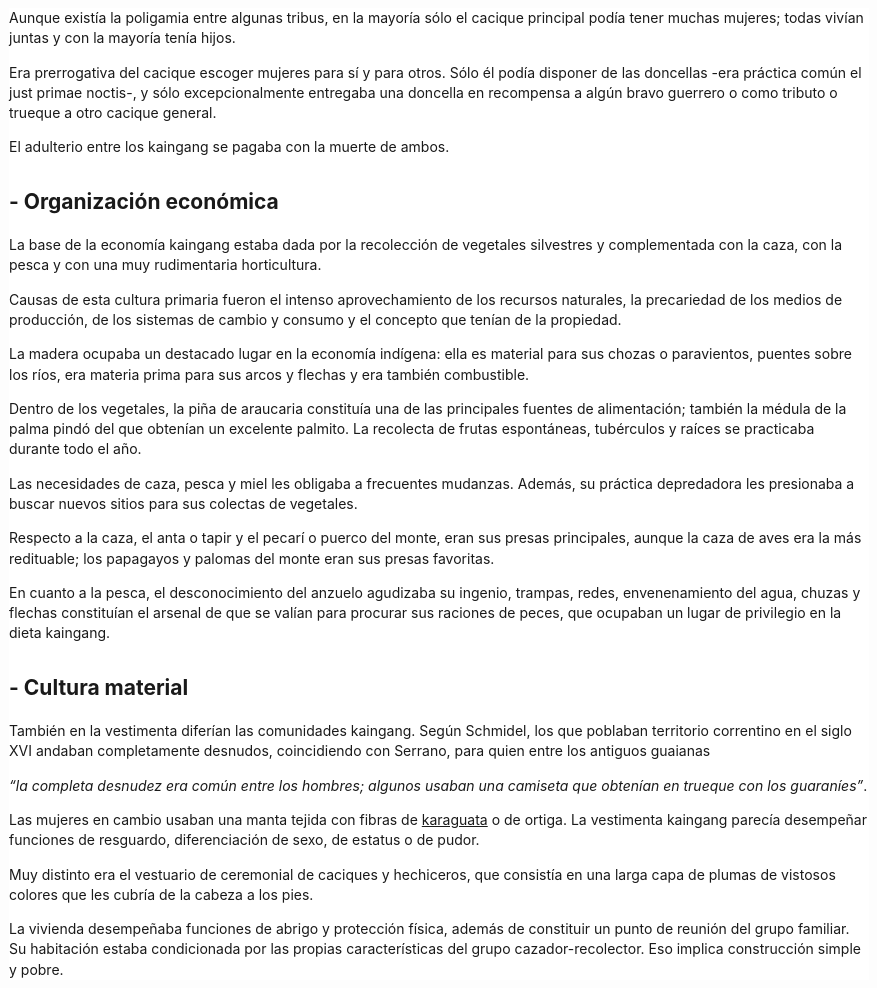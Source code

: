 Aunque existía la poligamia entre algunas tribus, en la mayoría sólo el cacique principal podía tener muchas mujeres; todas vivían juntas y con la mayoría tenía hijos.

Era prerrogativa del cacique escoger mujeres para sí y para otros. Sólo él podía disponer de las doncellas -era práctica común el just primae noctis-, y sólo excepcionalmente entregaba una doncella en recompensa a algún bravo guerrero o como tributo o trueque a otro cacique general.

El adulterio entre los kaingang se pagaba con la muerte de ambos.

## **\- Organización económica**

La base de la economía kaingang estaba dada por la recolección de vegetales silvestres y complementada con la caza, con la pesca y con una muy rudimentaria horticultura.

Causas de esta cultura primaria fueron el intenso aprovechamiento de los recursos naturales, la precariedad de los medios de producción, de los sistemas de cambio y consumo y el concepto que tenían de la propiedad.

La madera ocupaba un destacado lugar en la economía indígena: ella es material para sus chozas o paravientos, puentes sobre los ríos, era materia prima para sus arcos y flechas y era también combustible.

Dentro de los vegetales, la piña de araucaria constituía una de las principales fuentes de alimentación; también la médula de la palma pindó del que obtenían un excelente palmito. La recolecta de frutas espontáneas, tubérculos y raíces se practicaba durante todo el año.

Las necesidades de caza, pesca y miel les obligaba a frecuentes mudanzas. Además, su práctica depredadora les presionaba a buscar nuevos sitios para sus colectas de vegetales.

Respecto a la caza, el anta o tapir y el pecarí o puerco del monte, eran sus presas principales, aunque la caza de aves era la más redituable; los papagayos y palomas del monte eran sus presas favoritas.

En cuanto a la pesca, el desconocimiento del anzuelo agudizaba su ingenio, trampas, redes, envenenamiento del agua, chuzas y flechas constituían el arsenal de que se valían para procurar sus raciones de peces, que ocupaban un lugar de privilegio en la dieta kaingang.

## **\- Cultura material**

También en la vestimenta diferían las comunidades kaingang. Según Schmidel, los que poblaban territorio correntino en el siglo XVI andaban completamente desnudos, coincidiendo con Serrano, para quien entre los antiguos guaianas

_“_la completa desnudez era común entre los hombres; algunos usaban una camiseta que obtenían en trueque con los guaraníes_”_.

Las mujeres en cambio usaban una manta tejida con fibras de [karaguata](http://descubrircorrientes.com.ar/2012/index.php/2952-historia-desde-el-origen-hasta-1814/prehistoria-sudamericana/index.php?option=com_content&view=category&id=608&Itemid=506) o de ortiga. La vestimenta kaingang parecía desempeñar funciones de resguardo, diferenciación de sexo, de estatus o de pudor.

Muy distinto era el vestuario de ceremonial de caciques y hechiceros, que consistía en una larga capa de plumas de vistosos colores que les cubría de la cabeza a los pies.

La vivienda desempeñaba funciones de abrigo y protección física, además de constituir un punto de reunión del grupo familiar. Su habitación estaba condicionada por las propias características del grupo cazador-recolector. Eso implica construcción simple y pobre.
